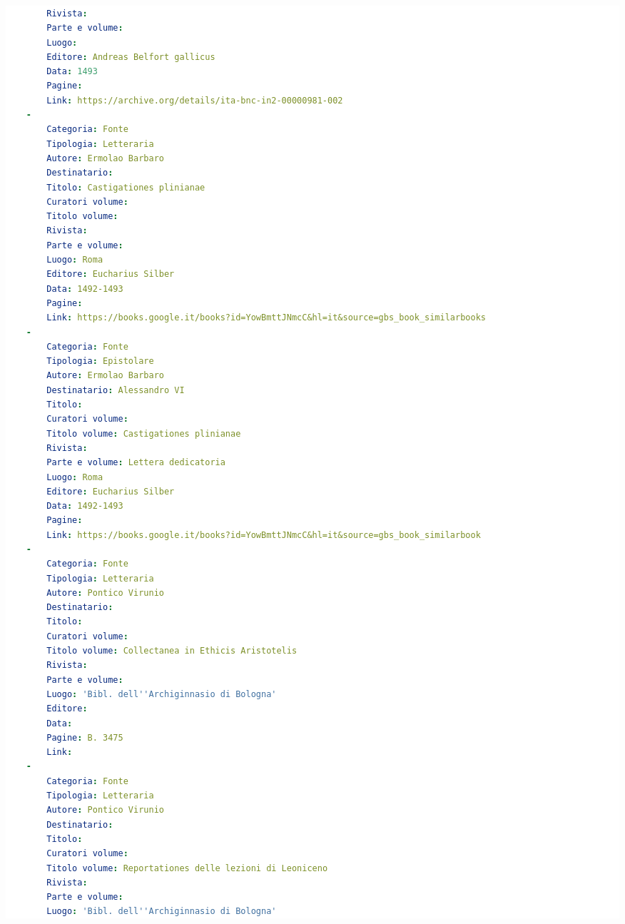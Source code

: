 ```yaml
	    Rivista: 
	    Parte e volume: 
	    Luogo: 
	    Editore: Andreas Belfort gallicus
	    Data: 1493
	    Pagine: 
	    Link: https://archive.org/details/ita-bnc-in2-00000981-002
	-
	    Categoria: Fonte
	    Tipologia: Letteraria
	    Autore: Ermolao Barbaro
	    Destinatario: 
	    Titolo: Castigationes plinianae 
	    Curatori volume: 
	    Titolo volume: 
	    Rivista: 
	    Parte e volume: 
	    Luogo: Roma
	    Editore: Eucharius Silber
	    Data: 1492-1493
	    Pagine: 
	    Link: https://books.google.it/books?id=YowBmttJNmcC&hl=it&source=gbs_book_similarbooks
	-
	    Categoria: Fonte
	    Tipologia: Epistolare
	    Autore: Ermolao Barbaro
	    Destinatario: Alessandro VI
	    Titolo: 
	    Curatori volume: 
	    Titolo volume: Castigationes plinianae
	    Rivista: 
	    Parte e volume: Lettera dedicatoria
	    Luogo: Roma
	    Editore: Eucharius Silber
	    Data: 1492-1493
	    Pagine: 
	    Link: https://books.google.it/books?id=YowBmttJNmcC&hl=it&source=gbs_book_similarbook
	-
	    Categoria: Fonte
	    Tipologia: Letteraria
	    Autore: Pontico Virunio
	    Destinatario: 
	    Titolo: 
	    Curatori volume: 
	    Titolo volume: Collectanea in Ethicis Aristotelis
	    Rivista: 
	    Parte e volume: 
	    Luogo: 'Bibl. dell''Archiginnasio di Bologna'
	    Editore: 
	    Data: 
	    Pagine: B. 3475
	    Link: 
	-
	    Categoria: Fonte
	    Tipologia: Letteraria
	    Autore: Pontico Virunio
	    Destinatario: 
	    Titolo: 
	    Curatori volume: 
	    Titolo volume: Reportationes delle lezioni di Leoniceno 
	    Rivista: 
	    Parte e volume: 
	    Luogo: 'Bibl. dell''Archiginnasio di Bologna'
```